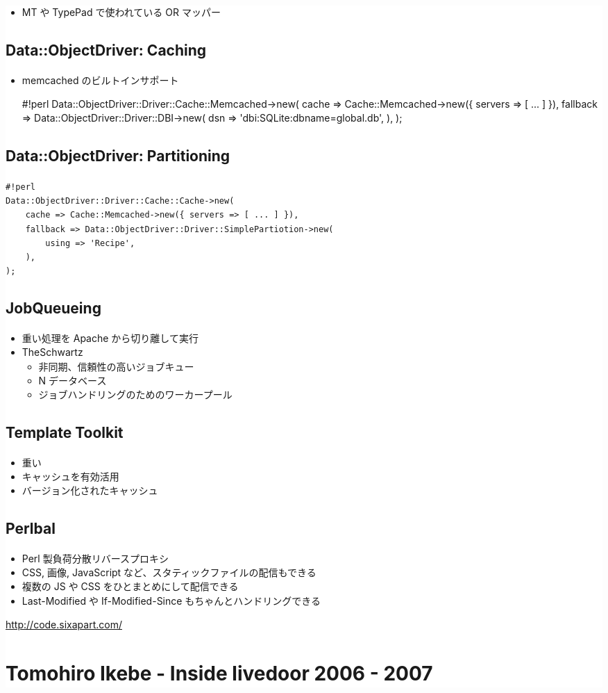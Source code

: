 * MT や TypePad で使われている OR マッパー

## Data::ObjectDriver: Caching

* memcached のビルトインサポート

	
	#!perl
	Data::ObjectDriver::Driver::Cache::Memcached->new(
	    cache    => Cache::Memcached->new({ servers => [ ... ] }),
	    fallback => Data::ObjectDriver::Driver::DBI->new(
	        dsn => 'dbi:SQLite:dbname=global.db',
	    ),
	);
	

## Data::ObjectDriver: Partitioning

	
	#!perl
	Data::ObjectDriver::Driver::Cache::Cache->new(
	    cache => Cache::Memcached->new({ servers => [ ... ] }),
	    fallback => Data::ObjectDriver::Driver::SimplePartiotion->new(
	        using => 'Recipe',
	    ),
	);
	


## JobQueueing

* 重い処理を Apache から切り離して実行
* TheSchwartz
   * 非同期、信頼性の高いジョブキュー
   * N データベース
   * ジョブハンドリングのためのワーカープール

## Template Toolkit

* 重い
* キャッシュを有効活用
* バージョン化されたキャッシュ

## Perlbal

* Perl 製負荷分散リバースプロキシ
* CSS, 画像, JavaScript など、スタティックファイルの配信もできる
* 複数の JS や CSS をひとまとめにして配信できる
* Last-Modified や If-Modified-Since もちゃんとハンドリングできる


http://code.sixapart.com/


# Tomohiro Ikebe - Inside livedoor 2006 - 2007
